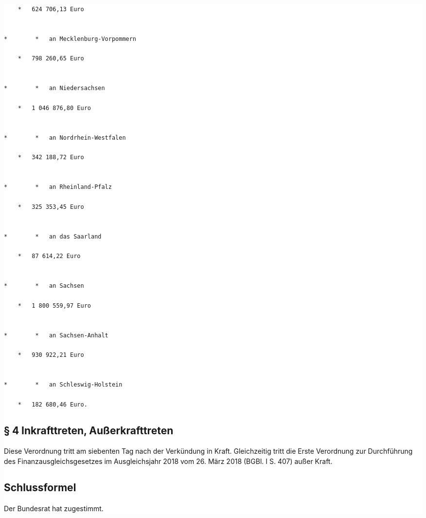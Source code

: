         *   624 706,13 Euro


    *        *   an Mecklenburg-Vorpommern

        *   798 260,65 Euro


    *        *   an Niedersachsen

        *   1 046 876,80 Euro


    *        *   an Nordrhein-Westfalen

        *   342 188,72 Euro


    *        *   an Rheinland-Pfalz

        *   325 353,45 Euro


    *        *   an das Saarland

        *   87 614,22 Euro


    *        *   an Sachsen

        *   1 800 559,97 Euro


    *        *   an Sachsen-Anhalt

        *   930 922,21 Euro


    *        *   an Schleswig-Holstein

        *   182 680,46 Euro.








## § 4 Inkrafttreten, Außerkrafttreten

Diese Verordnung tritt am siebenten Tag nach der Verkündung in Kraft. Gleichzeitig tritt die Erste Verordnung zur Durchführung des Finanzausgleichsgesetzes im Ausgleichsjahr 2018 vom 26. März 2018 (BGBl. I S. 407) außer Kraft.


## Schlussformel

Der Bundesrat hat zugestimmt.

